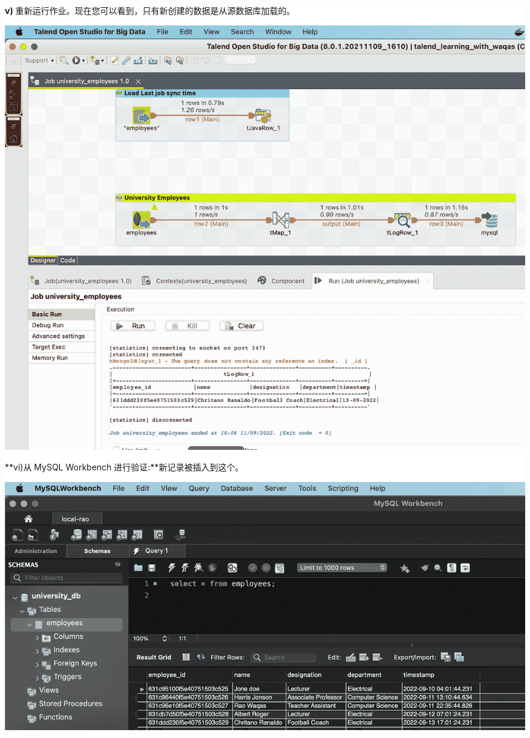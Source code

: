 **v)** 重新运行作业。现在您可以看到，只有新创建的数据是从源数据库加载的。

![](img/eb4c6261dcb39d9b1575a52f77809436.png)

**vi)从 MySQL Workbench 进行验证:**新记录被插入到这个。

![](img/992787084c0e0e57b737a124f952a971.png)
